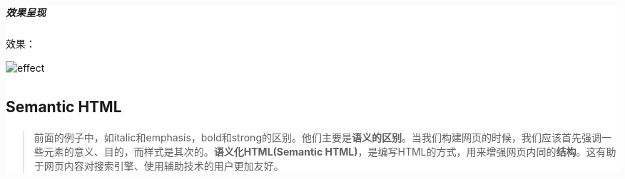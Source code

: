 ##### 效果呈现

效果：

![effect](https://picgo-1301260628.cos.ap-guangzhou.myqcloud.com/image-20240803000006261.png)



## Semantic HTML

> ​	前面的例子中，如italic和emphasis，bold和strong的区别。他们主要是**语义的区别**。当我们构建网页的时候，我们应该首先强调一些元素的意义、目的，而样式是其次的。**语义化HTML(Semantic HTML)**，是编写HTML的方式，用来增强网页内同的**结构**。这有助于网页内容对搜索引擎、使用辅助技术的用户更加友好。
